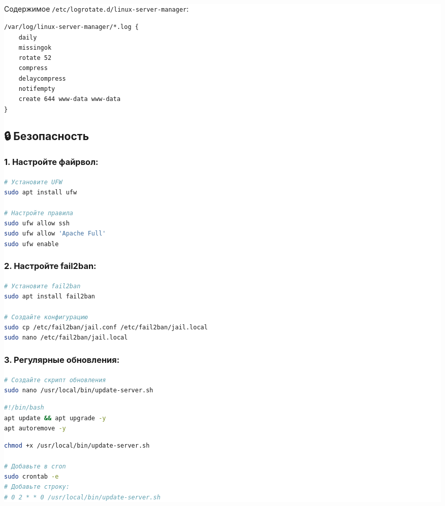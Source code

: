 Содержимое `/etc/logrotate.d/linux-server-manager`:

```
/var/log/linux-server-manager/*.log {
    daily
    missingok
    rotate 52
    compress
    delaycompress
    notifempty
    create 644 www-data www-data
}
```

## 🔒 Безопасность

### 1. Настройте файрвол:

```bash
# Установите UFW
sudo apt install ufw

# Настройте правила
sudo ufw allow ssh
sudo ufw allow 'Apache Full'
sudo ufw enable
```

### 2. Настройте fail2ban:

```bash
# Установите fail2ban
sudo apt install fail2ban

# Создайте конфигурацию
sudo cp /etc/fail2ban/jail.conf /etc/fail2ban/jail.local
sudo nano /etc/fail2ban/jail.local
```

### 3. Регулярные обновления:

```bash
# Создайте скрипт обновления
sudo nano /usr/local/bin/update-server.sh
```

```bash
#!/bin/bash
apt update && apt upgrade -y
apt autoremove -y
```

```bash
chmod +x /usr/local/bin/update-server.sh

# Добавьте в cron
sudo crontab -e
# Добавьте строку:
# 0 2 * * 0 /usr/local/bin/update-server.sh
```
